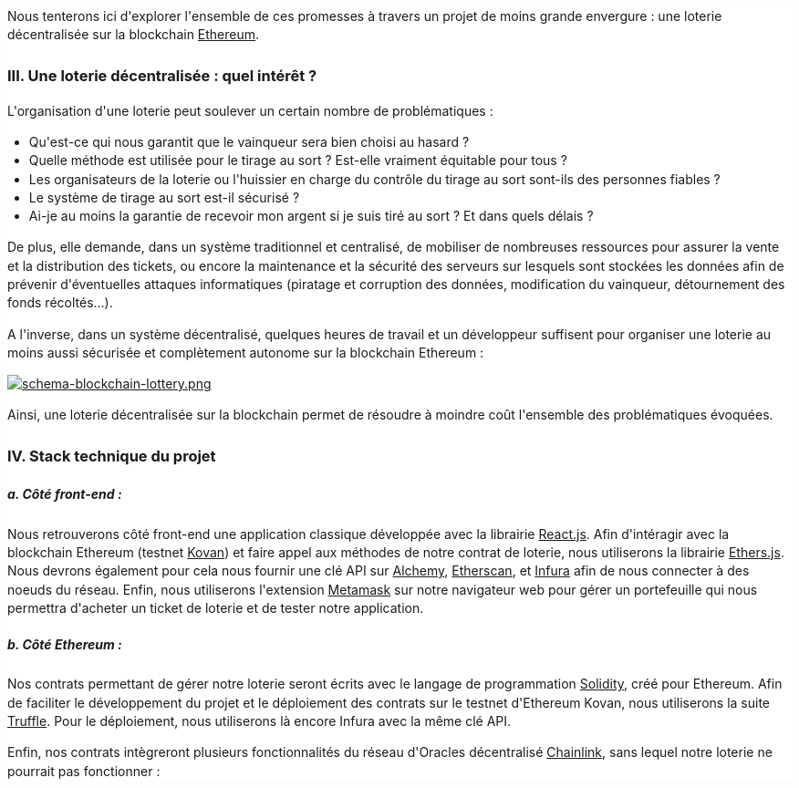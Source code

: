 Nous tenterons ici d'explorer l'ensemble de ces promesses à travers un projet de moins grande envergure : une loterie décentralisée sur la blockchain [Ethereum](https://ethereum.org/fr/).

### III. Une loterie décentralisée : quel intérêt ?

L'organisation d'une loterie peut soulever un certain nombre de problématiques :

- Qu'est-ce qui nous garantit que le vainqueur sera bien choisi au hasard ?
- Quelle méthode est utilisée pour le tirage au sort ? Est-elle vraiment équitable pour tous ?
- Les organisateurs de la loterie ou l'huissier en charge du contrôle du tirage au sort sont-ils des personnes fiables ?
- Le système de tirage au sort est-il sécurisé ?
- Ai-je au moins la garantie de recevoir mon argent si je suis tiré au sort ? Et dans quels délais ?

De plus, elle demande, dans un système traditionnel et centralisé, de mobiliser de nombreuses ressources pour assurer la vente et la distribution des tickets, ou encore la maintenance et la sécurité des serveurs sur lesquels sont stockées les données afin de prévenir d'éventuelles attaques informatiques (piratage et corruption des données, modification du vainqueur, détournement des fonds récoltés...).

A l'inverse, dans un système décentralisé, quelques heures de travail et un développeur suffisent pour organiser une loterie au moins aussi sécurisée et complètement autonome sur la blockchain Ethereum :

[![schema-blockchain-lottery.png](https://i.postimg.cc/KY89bsB1/schema-blockchain-lottery.png)](https://postimg.cc/QFvgkm6D)

Ainsi, une loterie décentralisée sur la blockchain permet de résoudre à moindre coût l'ensemble des problématiques évoquées.

### IV. Stack technique du projet

##### a. Côté front-end :

Nous retrouverons côté front-end une application classique développée avec la librairie [React.js](https://fr.reactjs.org/). Afin d'intéragir avec la blockchain Ethereum (testnet [Kovan](https://ethereum.org/fr/developers/docs/networks/#testnets)) et faire appel aux méthodes de notre contrat de loterie, nous utiliserons la librairie [Ethers.js](https://github.com/ethers-io/ethers.js/). Nous devrons également pour cela nous fournir une clé API sur [Alchemy](https://www.alchemyapi.io/), [Etherscan](https://etherscan.io/), et [Infura](https://infura.io/) afin de nous connecter à des noeuds du réseau. Enfin, nous utiliserons l'extension [Metamask](https://metamask.io/) sur notre navigateur web pour gérer un portefeuille qui nous permettra d'acheter un ticket de loterie et de tester notre application.

##### b. Côté Ethereum :

Nos contrats permettant de gérer notre loterie seront écrits avec le langage de programmation [Solidity](https://docs.soliditylang.org/), créé pour Ethereum. Afin de faciliter le développement du projet et le déploiement des contrats sur le testnet d'Ethereum Kovan, nous utiliserons la suite [Truffle](https://www.trufflesuite.com/truffle). Pour le déploiement, nous utiliserons là encore Infura avec la même clé API.

Enfin, nos contrats intègreront plusieurs fonctionnalités du réseau d'Oracles décentralisé [Chainlink](https://chain.link/), sans lequel notre loterie ne pourrait pas fonctionner :
